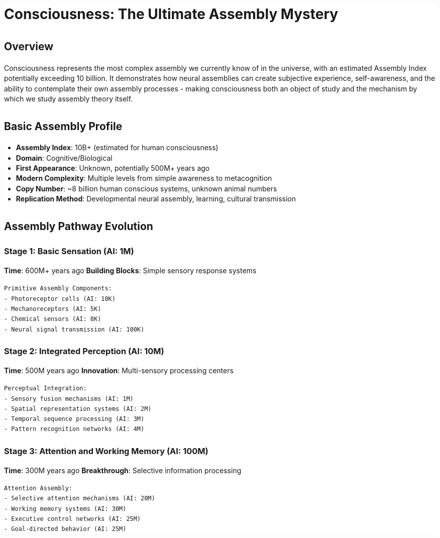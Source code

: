 # Consciousness: The Ultimate Assembly Mystery

## Overview

Consciousness represents the most complex assembly we currently know of in the universe, with an estimated Assembly Index potentially exceeding 10 billion. It demonstrates how neural assemblies can create subjective experience, self-awareness, and the ability to contemplate their own assembly processes - making consciousness both an object of study and the mechanism by which we study assembly theory itself.

## Basic Assembly Profile

- **Assembly Index**: 10B+ (estimated for human consciousness)
- **Domain**: Cognitive/Biological
- **First Appearance**: Unknown, potentially 500M+ years ago
- **Modern Complexity**: Multiple levels from simple awareness to metacognition
- **Copy Number**: ~8 billion human conscious systems, unknown animal numbers
- **Replication Method**: Developmental neural assembly, learning, cultural transmission

## Assembly Pathway Evolution

### Stage 1: Basic Sensation (AI: 1M)
**Time**: 600M+ years ago
**Building Blocks**: Simple sensory response systems
```
Primitive Assembly Components:
- Photoreceptor cells (AI: 10K)
- Mechanoreceptors (AI: 5K)
- Chemical sensors (AI: 8K)
- Neural signal transmission (AI: 100K)
```

### Stage 2: Integrated Perception (AI: 10M)
**Time**: 500M years ago
**Innovation**: Multi-sensory processing centers
```
Perceptual Integration:
- Sensory fusion mechanisms (AI: 1M)
- Spatial representation systems (AI: 2M)
- Temporal sequence processing (AI: 3M)
- Pattern recognition networks (AI: 4M)
```

### Stage 3: Attention and Working Memory (AI: 100M)
**Time**: 300M years ago
**Breakthrough**: Selective information processing
```
Attention Assembly:
- Selective attention mechanisms (AI: 20M)
- Working memory systems (AI: 30M)
- Executive control networks (AI: 25M)
- Goal-directed behavior (AI: 25M)
```
